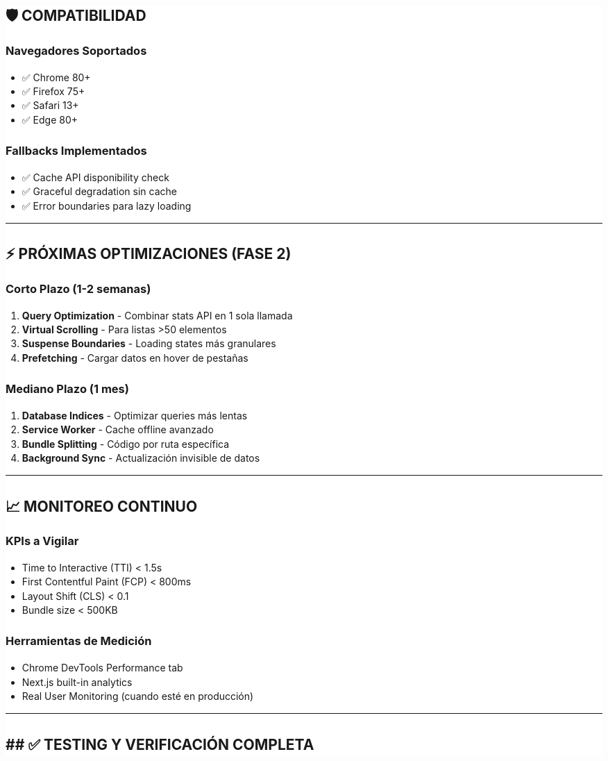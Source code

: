 
## **🛡️ COMPATIBILIDAD**

### **Navegadores Soportados**
- ✅ Chrome 80+
- ✅ Firefox 75+
- ✅ Safari 13+
- ✅ Edge 80+

### **Fallbacks Implementados**
- ✅ Cache API disponibility check
- ✅ Graceful degradation sin cache
- ✅ Error boundaries para lazy loading

---

## **⚡ PRÓXIMAS OPTIMIZACIONES (FASE 2)**

### **Corto Plazo (1-2 semanas)**
1. **Query Optimization** - Combinar stats API en 1 sola llamada
2. **Virtual Scrolling** - Para listas >50 elementos
3. **Suspense Boundaries** - Loading states más granulares
4. **Prefetching** - Cargar datos en hover de pestañas

### **Mediano Plazo (1 mes)**
1. **Database Indices** - Optimizar queries más lentas
2. **Service Worker** - Cache offline avanzado
3. **Bundle Splitting** - Código por ruta específica
4. **Background Sync** - Actualización invisible de datos

---

## **📈 MONITOREO CONTINUO**

### **KPIs a Vigilar**
- Time to Interactive (TTI) < 1.5s
- First Contentful Paint (FCP) < 800ms
- Layout Shift (CLS) < 0.1
- Bundle size < 500KB

### **Herramientas de Medición**
- Chrome DevTools Performance tab
- Next.js built-in analytics
- Real User Monitoring (cuando esté en producción)

---

## ## **✅ TESTING Y VERIFICACIÓN COMPLETA**
